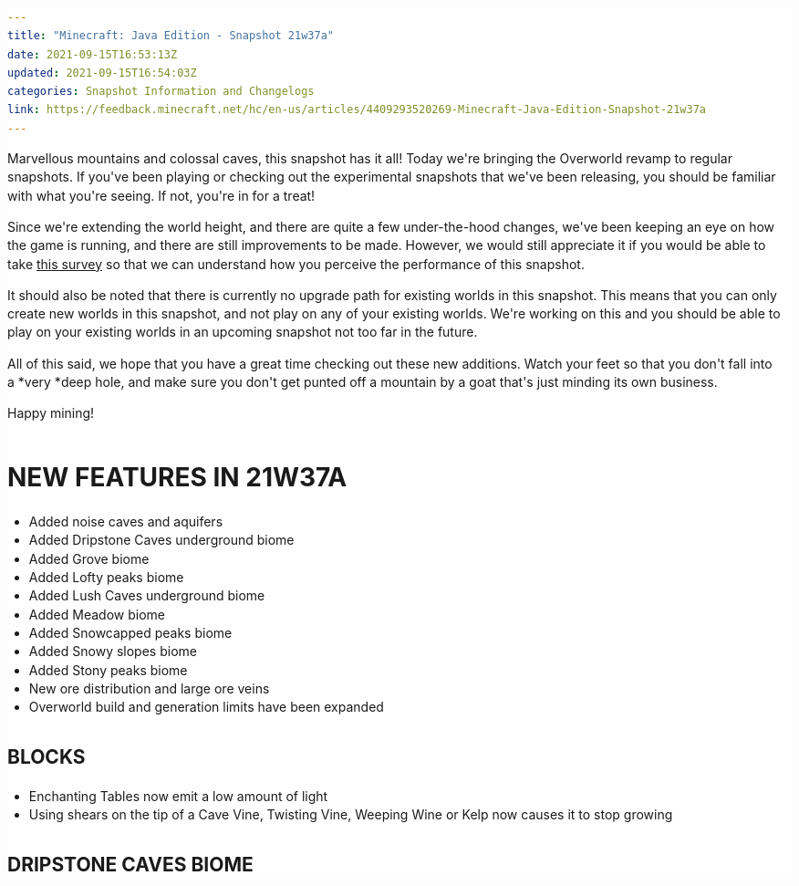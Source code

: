 ```yaml
---
title: "Minecraft: Java Edition - Snapshot 21w37a"
date: 2021-09-15T16:53:13Z
updated: 2021-09-15T16:54:03Z
categories: Snapshot Information and Changelogs
link: https://feedback.minecraft.net/hc/en-us/articles/4409293520269-Minecraft-Java-Edition-Snapshot-21w37a
---
```


Marvellous mountains and colossal caves, this snapshot has it all! Today we\'re bringing the Overworld revamp to regular snapshots. If you\'ve been playing or checking out the experimental snapshots that we\'ve been releasing, you should be familiar with what you\'re seeing. If not, you\'re in for a treat! 

Since we\'re extending the world height, and there are quite a few under-the-hood changes, we\'ve been keeping an eye on how the game is running, and there are still improvements to be made. However, we would still appreciate it if you would be able to take [this survey](https://aka.ms/MCPerfPoll) so that we can understand how you perceive the performance of this snapshot.

It should also be noted that there is currently no upgrade path for existing worlds in this snapshot. This means that you can only create new worlds in this snapshot, and not play on any of your existing worlds. We\'re working on this and you should be able to play on your existing worlds in an upcoming snapshot not too far in the future.

All of this said, we hope that you have a great time checking out these new additions. Watch your feet so that you don\'t fall into a *very *deep hole, and make sure you don\'t get punted off a mountain by a goat that\'s just minding its own business.

Happy mining!

# NEW FEATURES IN 21W37A

-   Added noise caves and aquifers
-   Added Dripstone Caves underground biome
-   Added Grove biome
-   Added Lofty peaks biome
-   Added Lush Caves underground biome
-   Added Meadow biome
-   Added Snowcapped peaks biome
-   Added Snowy slopes biome
-   Added Stony peaks biome
-   New ore distribution and large ore veins
-   Overworld build and generation limits have been expanded

## BLOCKS

-   Enchanting Tables now emit a low amount of light
-   Using shears on the tip of a Cave Vine, Twisting Vine, Weeping Wine or Kelp now causes it to stop growing

## DRIPSTONE CAVES BIOME
